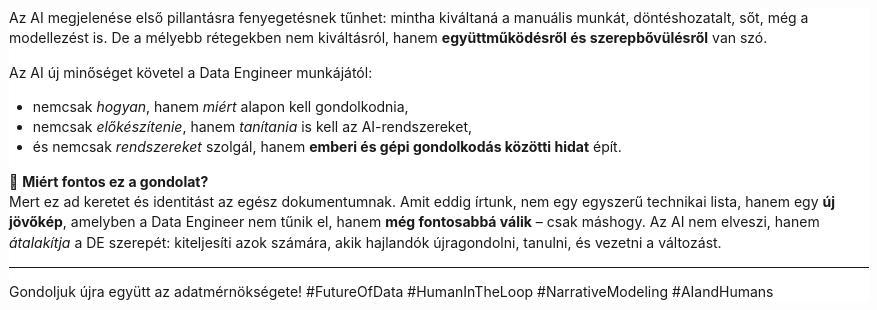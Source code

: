 Az AI megjelenése első pillantásra fenyegetésnek tűnhet: mintha kiváltaná a manuális munkát, döntéshozatalt, sőt, még a modellezést is. De a mélyebb rétegekben nem kiváltásról, hanem **együttműködésről és szerepbővülésről** van szó.

Az AI új minőséget követel a Data Engineer munkájától:
*   nemcsak _hogyan_, hanem _miért_ alapon kell gondolkodnia,
*   nemcsak _előkészítenie_, hanem _tanítania_ is kell az AI-rendszereket,
*   és nemcsak _rendszereket_ szolgál, hanem **emberi és gépi gondolkodás közötti hidat** épít.

🔸 **Miért fontos ez a gondolat?**  
Mert ez ad keretet és identitást az egész dokumentumnak. Amit eddig írtunk, nem egy egyszerű technikai lista, hanem egy **új jövőkép**, amelyben a Data Engineer nem tűnik el, hanem **még fontosabbá válik** – csak máshogy. Az AI nem elveszi, hanem _átalakítja_ a DE szerepét: kiteljesíti azok számára, akik hajlandók újragondolni, tanulni, és vezetni a változást.

* * * 

Gondoljuk újra együtt az adatmérnökségete!
#FutureOfData #HumanInTheLoop #NarrativeModeling #AIandHumans
